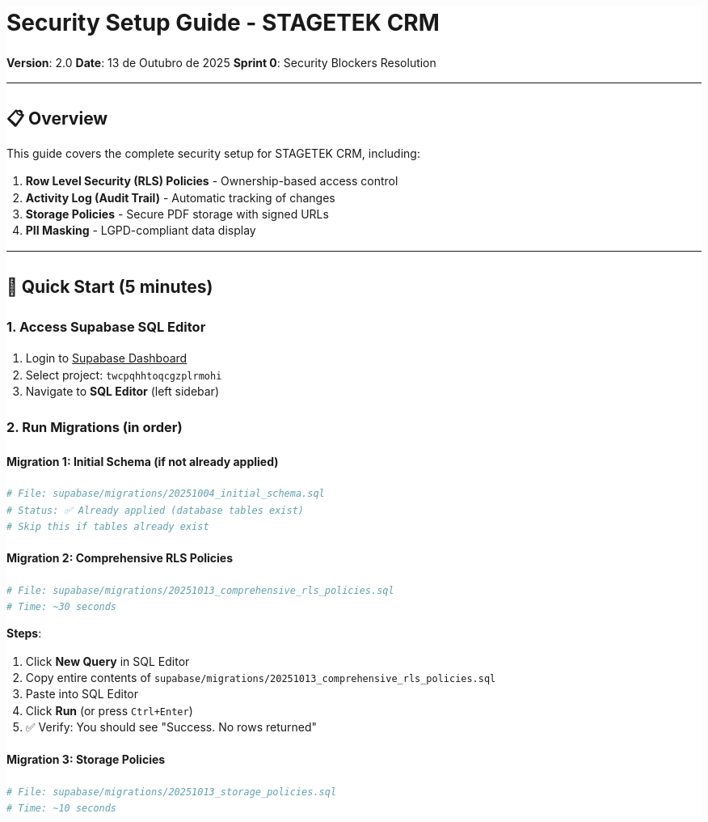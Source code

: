 # Security Setup Guide - STAGETEK CRM

**Version**: 2.0
**Date**: 13 de Outubro de 2025
**Sprint 0**: Security Blockers Resolution

---

## 📋 Overview

This guide covers the complete security setup for STAGETEK CRM, including:
1. **Row Level Security (RLS) Policies** - Ownership-based access control
2. **Activity Log (Audit Trail)** - Automatic tracking of changes
3. **Storage Policies** - Secure PDF storage with signed URLs
4. **PII Masking** - LGPD-compliant data display

---

## 🚀 Quick Start (5 minutes)

### 1. Access Supabase SQL Editor

1. Login to [Supabase Dashboard](https://supabase.com/dashboard)
2. Select project: `twcpqhhtoqcgzplrmohi`
3. Navigate to **SQL Editor** (left sidebar)

### 2. Run Migrations (in order)

#### **Migration 1: Initial Schema** (if not already applied)
```bash
# File: supabase/migrations/20251004_initial_schema.sql
# Status: ✅ Already applied (database tables exist)
# Skip this if tables already exist
```

#### **Migration 2: Comprehensive RLS Policies**
```bash
# File: supabase/migrations/20251013_comprehensive_rls_policies.sql
# Time: ~30 seconds
```

**Steps**:
1. Click **New Query** in SQL Editor
2. Copy entire contents of `supabase/migrations/20251013_comprehensive_rls_policies.sql`
3. Paste into SQL Editor
4. Click **Run** (or press `Ctrl+Enter`)
5. ✅ Verify: You should see "Success. No rows returned"

#### **Migration 3: Storage Policies**
```bash
# File: supabase/migrations/20251013_storage_policies.sql
# Time: ~10 seconds
```
